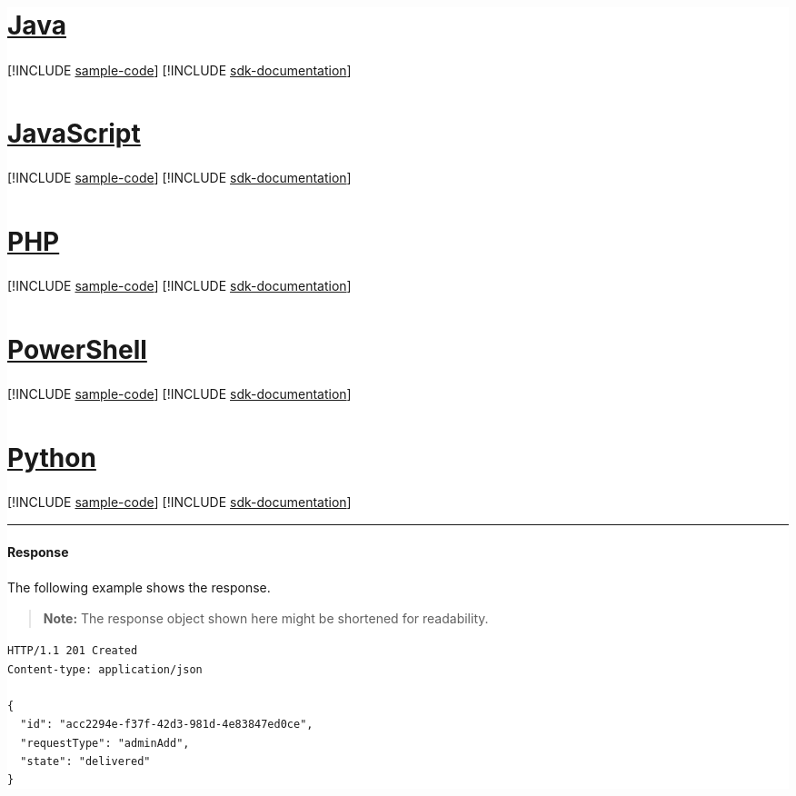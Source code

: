 # [Java](#tab/java)
[!INCLUDE [sample-code](../includes/snippets/java/create-accesspackageresourcerequest-from-accesspackageresourcerequests-appwithattr-java-snippets.md)]
[!INCLUDE [sdk-documentation](../includes/snippets/snippets-sdk-documentation-link.md)]

# [JavaScript](#tab/javascript)
[!INCLUDE [sample-code](../includes/snippets/javascript/create-accesspackageresourcerequest-from-accesspackageresourcerequests-appwithattr-javascript-snippets.md)]
[!INCLUDE [sdk-documentation](../includes/snippets/snippets-sdk-documentation-link.md)]

# [PHP](#tab/php)
[!INCLUDE [sample-code](../includes/snippets/php/create-accesspackageresourcerequest-from-accesspackageresourcerequests-appwithattr-php-snippets.md)]
[!INCLUDE [sdk-documentation](../includes/snippets/snippets-sdk-documentation-link.md)]

# [PowerShell](#tab/powershell)
[!INCLUDE [sample-code](../includes/snippets/powershell/create-accesspackageresourcerequest-from-accesspackageresourcerequests-appwithattr-powershell-snippets.md)]
[!INCLUDE [sdk-documentation](../includes/snippets/snippets-sdk-documentation-link.md)]

# [Python](#tab/python)
[!INCLUDE [sample-code](../includes/snippets/python/create-accesspackageresourcerequest-from-accesspackageresourcerequests-appwithattr-python-snippets.md)]
[!INCLUDE [sdk-documentation](../includes/snippets/snippets-sdk-documentation-link.md)]

---

#### Response

The following example shows the response.

> **Note:** The response object shown here might be shortened for readability.



```http
HTTP/1.1 201 Created
Content-type: application/json

{
  "id": "acc2294e-f37f-42d3-981d-4e83847ed0ce",
  "requestType": "adminAdd",
  "state": "delivered"
}
```
